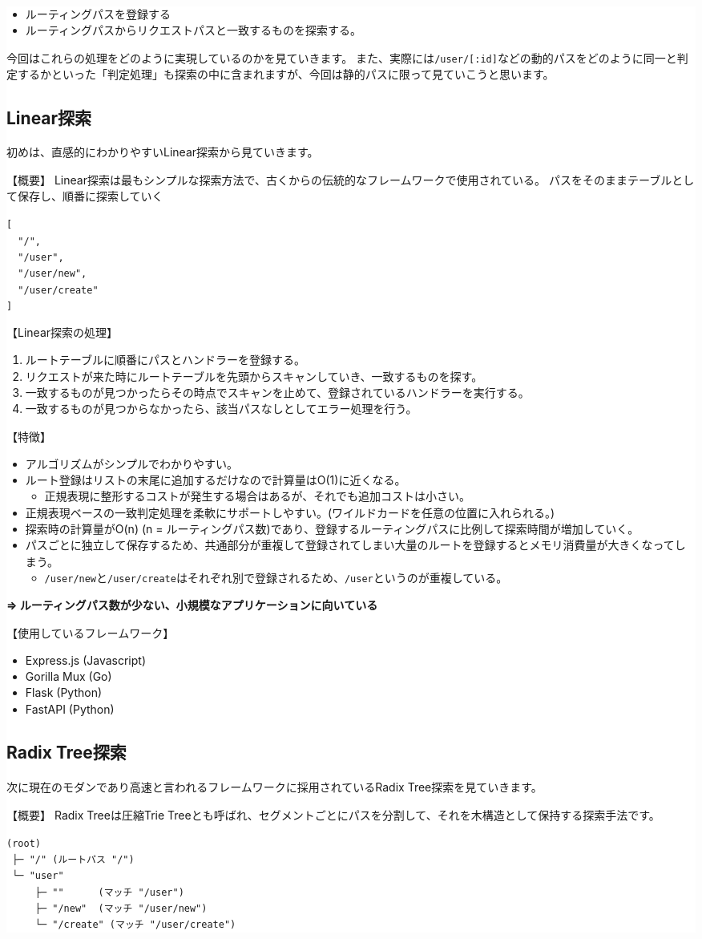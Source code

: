 - ルーティングパスを登録する
- ルーティングパスからリクエストパスと一致するものを探索する。

今回はこれらの処理をどのように実現しているのかを見ていきます。
また、実際には`/user/[:id]`などの動的パスをどのように同一と判定するかといった「判定処理」も探索の中に含まれますが、今回は静的パスに限って見ていこうと思います。

## Linear探索
初めは、直感的にわかりやすいLinear探索から見ていきます。

【概要】
Linear探索は最もシンプルな探索方法で、古くからの伝統的なフレームワークで使用されている。
パスをそのままテーブルとして保存し、順番に探索していく
```
[
  "/",
  "/user",
  "/user/new",
  "/user/create"
]
```

【Linear探索の処理】
1. ルートテーブルに順番にパスとハンドラーを登録する。
2. リクエストが来た時にルートテーブルを先頭からスキャンしていき、一致するものを探す。
3. 一致するものが見つかったらその時点でスキャンを止めて、登録されているハンドラーを実行する。
4. 一致するものが見つからなかったら、該当パスなしとしてエラー処理を行う。

【特徴】
- アルゴリズムがシンプルでわかりやすい。
- ルート登録はリストの末尾に追加するだけなので計算量はO(1)に近くなる。
	- 正規表現に整形するコストが発生する場合はあるが、それでも追加コストは小さい。
- 正規表現ベースの一致判定処理を柔軟にサポートしやすい。(ワイルドカードを任意の位置に入れられる。)
- 探索時の計算量がO(n) (n = ルーティングパス数)であり、登録するルーティングパスに比例して探索時間が増加していく。
- パスごとに独立して保存するため、共通部分が重複して登録されてしまい大量のルートを登録するとメモリ消費量が大きくなってしまう。
	- `/user/new`と`/user/create`はそれぞれ別で登録されるため、`/user`というのが重複している。

**=> ルーティングパス数が少ない、小規模なアプリケーションに向いている**


【使用しているフレームワーク】
- Express.js (Javascript)
- Gorilla Mux (Go)
- Flask (Python)
- FastAPI (Python)
## Radix Tree探索
次に現在のモダンであり高速と言われるフレームワークに採用されているRadix Tree探索を見ていきます。

【概要】
Radix Treeは圧縮Trie Treeとも呼ばれ、セグメントごとにパスを分割して、それを木構造として保持する探索手法です。
```
(root)
 ├─ "/" (ルートパス "/")
 └─ "user"
     ├─ ""      (マッチ "/user")
     ├─ "/new"  (マッチ "/user/new")
     └─ "/create" (マッチ "/user/create")

```
